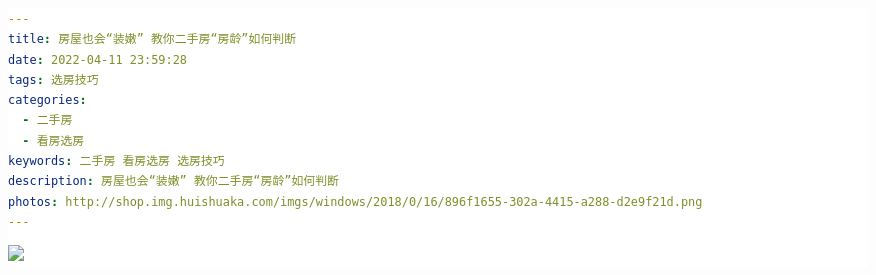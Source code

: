 ```yaml
---
title: 房屋也会“装嫩” 教你二手房“房龄”如何判断
date: 2022-04-11 23:59:28
tags: 选房技巧
categories:
  - 二手房
  - 看房选房
keywords: 二手房 看房选房 选房技巧
description: 房屋也会“装嫩” 教你二手房“房龄”如何判断
photos: http://shop.img.huishuaka.com/imgs/windows/2018/0/16/896f1655-302a-4415-a288-d2e9f21d.png
---
```


<img src="http://shop.img.huishuaka.com/imgs/windows/2018/0/16/de65bcbe-7ecd-4a28-96b5-db441e58.png" width="100%" />
